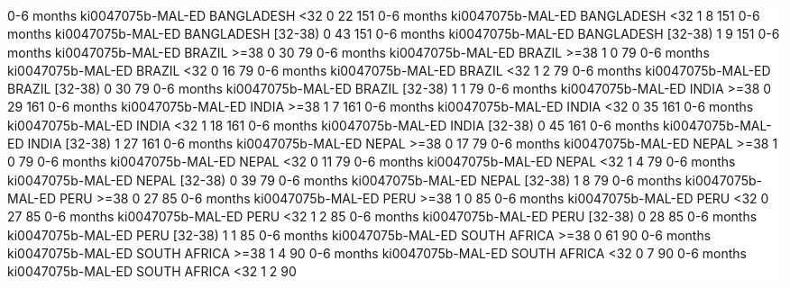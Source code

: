 0-6 months    ki0047075b-MAL-ED          BANGLADESH                     <32                  0       22    151
0-6 months    ki0047075b-MAL-ED          BANGLADESH                     <32                  1        8    151
0-6 months    ki0047075b-MAL-ED          BANGLADESH                     [32-38)              0       43    151
0-6 months    ki0047075b-MAL-ED          BANGLADESH                     [32-38)              1        9    151
0-6 months    ki0047075b-MAL-ED          BRAZIL                         >=38                 0       30     79
0-6 months    ki0047075b-MAL-ED          BRAZIL                         >=38                 1        0     79
0-6 months    ki0047075b-MAL-ED          BRAZIL                         <32                  0       16     79
0-6 months    ki0047075b-MAL-ED          BRAZIL                         <32                  1        2     79
0-6 months    ki0047075b-MAL-ED          BRAZIL                         [32-38)              0       30     79
0-6 months    ki0047075b-MAL-ED          BRAZIL                         [32-38)              1        1     79
0-6 months    ki0047075b-MAL-ED          INDIA                          >=38                 0       29    161
0-6 months    ki0047075b-MAL-ED          INDIA                          >=38                 1        7    161
0-6 months    ki0047075b-MAL-ED          INDIA                          <32                  0       35    161
0-6 months    ki0047075b-MAL-ED          INDIA                          <32                  1       18    161
0-6 months    ki0047075b-MAL-ED          INDIA                          [32-38)              0       45    161
0-6 months    ki0047075b-MAL-ED          INDIA                          [32-38)              1       27    161
0-6 months    ki0047075b-MAL-ED          NEPAL                          >=38                 0       17     79
0-6 months    ki0047075b-MAL-ED          NEPAL                          >=38                 1        0     79
0-6 months    ki0047075b-MAL-ED          NEPAL                          <32                  0       11     79
0-6 months    ki0047075b-MAL-ED          NEPAL                          <32                  1        4     79
0-6 months    ki0047075b-MAL-ED          NEPAL                          [32-38)              0       39     79
0-6 months    ki0047075b-MAL-ED          NEPAL                          [32-38)              1        8     79
0-6 months    ki0047075b-MAL-ED          PERU                           >=38                 0       27     85
0-6 months    ki0047075b-MAL-ED          PERU                           >=38                 1        0     85
0-6 months    ki0047075b-MAL-ED          PERU                           <32                  0       27     85
0-6 months    ki0047075b-MAL-ED          PERU                           <32                  1        2     85
0-6 months    ki0047075b-MAL-ED          PERU                           [32-38)              0       28     85
0-6 months    ki0047075b-MAL-ED          PERU                           [32-38)              1        1     85
0-6 months    ki0047075b-MAL-ED          SOUTH AFRICA                   >=38                 0       61     90
0-6 months    ki0047075b-MAL-ED          SOUTH AFRICA                   >=38                 1        4     90
0-6 months    ki0047075b-MAL-ED          SOUTH AFRICA                   <32                  0        7     90
0-6 months    ki0047075b-MAL-ED          SOUTH AFRICA                   <32                  1        2     90